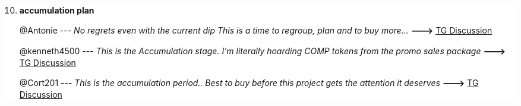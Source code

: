 10. **accumulation plan**

    @Antonie --- *No regrets even with the current dip   This is a time to regroup, plan and to buy more...* **--->** [TG Discussion](https://t.me/compoundofficialgroup/24043)

    @kenneth4500 --- *This is the Accumulation stage. I'm literally hoarding COMP tokens from the promo sales package* **--->** [TG Discussion](https://t.me/compoundofficialgroup/24031)

    @Cort201 --- *This is the accumulation period..  Best to buy before this project gets the  attention it deserves* **--->** [TG Discussion](https://t.me/compoundofficialgroup/24044)


